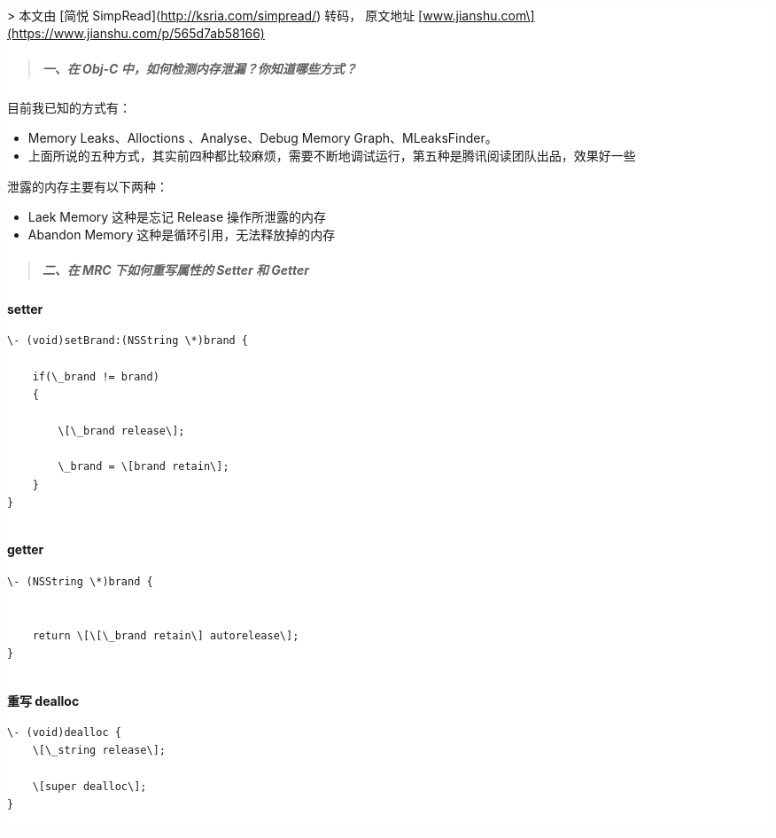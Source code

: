 \> 本文由 \[简悦 SimpRead\](http://ksria.com/simpread/) 转码， 原文地址 \[www.jianshu.com\](https://www.jianshu.com/p/565d7ab58166)

> ##### 一、在 Obj-C 中，如何检测内存泄漏？你知道哪些方式？

目前我已知的方式有：

*   Memory Leaks、Alloctions 、Analyse、Debug Memory Graph、MLeaksFinder。
*   上面所说的五种方式，其实前四种都比较麻烦，需要不断地调试运行，第五种是腾讯阅读团队出品，效果好一些

泄露的内存主要有以下两种：

*   Laek Memory 这种是忘记 Release 操作所泄露的内存
*   Abandon Memory 这种是循环引用，无法释放掉的内存

> ##### 二、在 MRC 下如何重写属性的 Setter 和 Getter

**setter**

```
\- (void)setBrand:(NSString \*)brand {

    if(\_brand != brand)
    {
        
        \[\_brand release\];
        
        \_brand = \[brand retain\];
    }
}


```

**getter**

```
\- (NSString \*)brand {
    
    
    return \[\[\_brand retain\] autorelease\];
}


```

**重写 dealloc**

```
\- (void)dealloc {
    \[\_string release\];
    
    \[super dealloc\];
}


```
